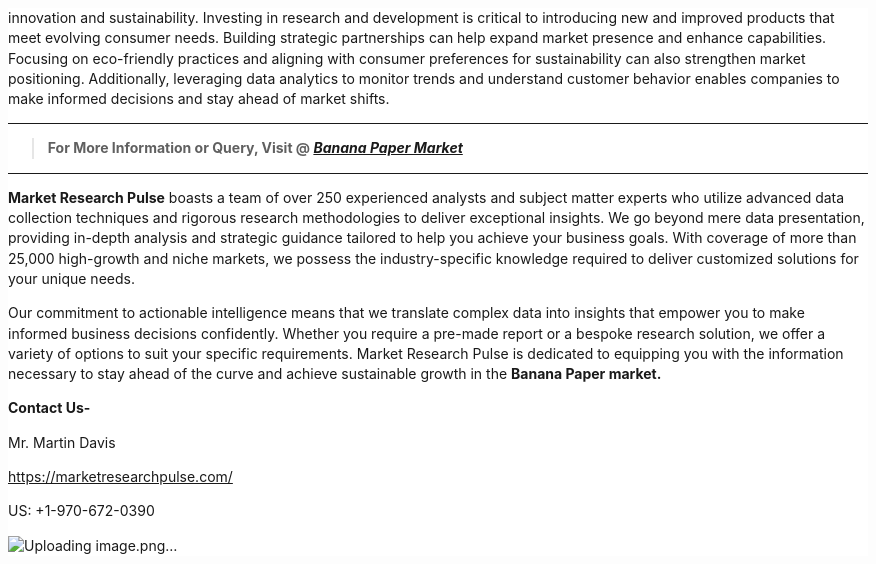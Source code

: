 innovation and sustainability. Investing in research and development is critical to introducing new and improved products that meet evolving consumer needs. Building strategic partnerships can help expand market presence and enhance capabilities. Focusing on eco-friendly practices and aligning with consumer preferences for sustainability can also strengthen market positioning. Additionally, leveraging data analytics to monitor trends and understand customer behavior enables companies to make informed decisions and stay ahead of market shifts.</p><hr /><blockquote><p><strong>For More Information or Query, Visit @&nbsp;<em><a href="https://marketresearchpulse.com/report/73931/banana-paper-market?utm_source=Linkedin&utm_medium=027">Banana Paper Market</a></em></strong></p></blockquote><hr /><p><strong>Market Research Pulse</strong> boasts a team of over 250 experienced analysts and subject matter experts who utilize advanced data collection techniques and rigorous research methodologies to deliver exceptional insights. We go beyond mere data presentation, providing in-depth analysis and strategic guidance tailored to help you achieve your business goals. With coverage of more than 25,000 high-growth and niche markets, we possess the industry-specific knowledge required to deliver customized solutions for your unique needs.</p><p>Our commitment to actionable intelligence means that we translate complex data into insights that empower you to make informed business decisions confidently. Whether you require a pre-made report or a bespoke research solution, we offer a variety of options to suit your specific requirements. Market Research Pulse is dedicated to equipping you with the information necessary to stay ahead of the curve and achieve sustainable growth in the <strong>Banana Paper market.</strong></p><p><strong>Contact Us-</strong></p><p>Mr. Martin Davis</p><p>https://marketresearchpulse.com/</p><p>US: +1-970-672-0390</p>
![Uploading image.png…]()
